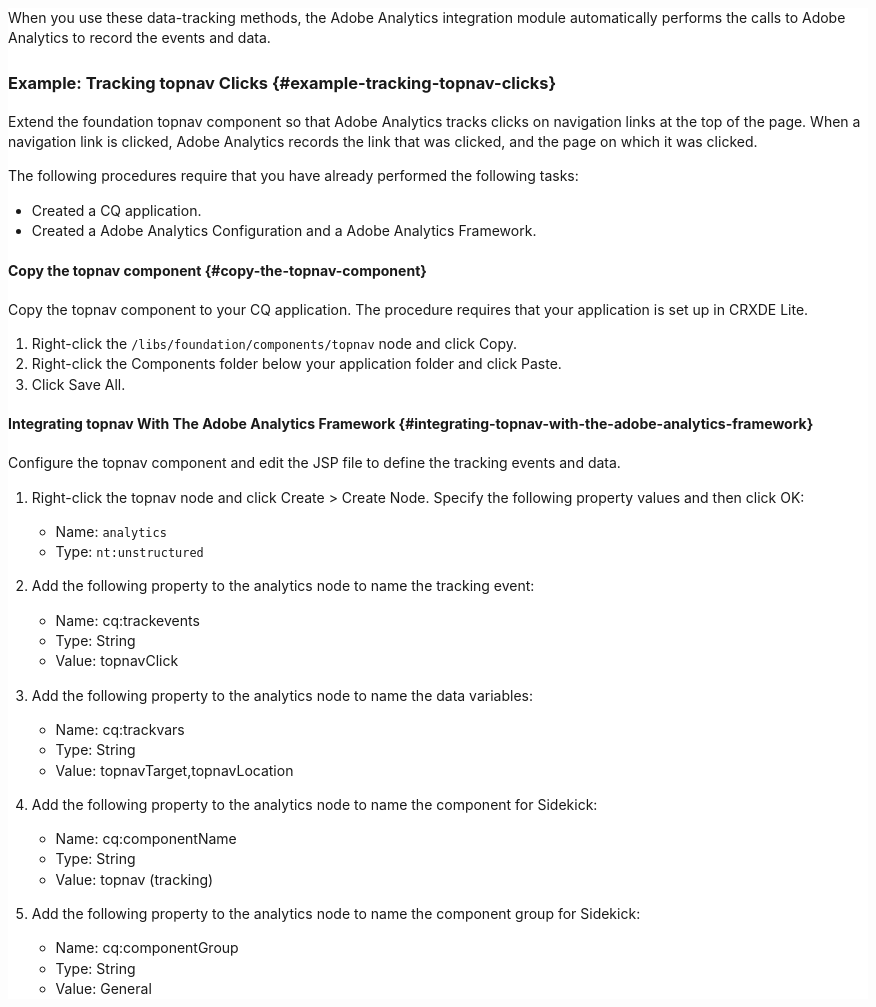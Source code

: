When you use these data-tracking methods, the Adobe Analytics integration module automatically performs the calls to Adobe Analytics to record the events and data.

### Example: Tracking topnav Clicks {#example-tracking-topnav-clicks}

Extend the foundation topnav component so that Adobe Analytics tracks clicks on navigation links at the top of the page. When a navigation link is clicked, Adobe Analytics records the link that was clicked, and the page on which it was clicked.

The following procedures require that you have already performed the following tasks:

* Created a CQ application.
* Created a Adobe Analytics Configuration and a Adobe Analytics Framework.

#### Copy the topnav component {#copy-the-topnav-component}

Copy the topnav component to your CQ application. The procedure requires that your application is set up in CRXDE Lite.

1. Right-click the `/libs/foundation/components/topnav` node and click Copy.
1. Right-click the Components folder below your application folder and click Paste.
1. Click Save All.

#### Integrating topnav With The Adobe Analytics Framework {#integrating-topnav-with-the-adobe-analytics-framework}

Configure the topnav component and edit the JSP file to define the tracking events and data.

1. Right-click the topnav node and click Create &gt; Create Node. Specify the following property values and then click OK:

    * Name: `analytics`
    * Type: `nt:unstructured`

1. Add the following property to the analytics node to name the tracking event:

    * Name: cq:trackevents
    * Type: String
    * Value: topnavClick

1. Add the following property to the analytics node to name the data variables:

    * Name: cq:trackvars
    * Type: String
    * Value: topnavTarget,topnavLocation

1. Add the following property to the analytics node to name the component for Sidekick:

    * Name: cq:componentName
    * Type: String
    * Value: topnav (tracking)

1. Add the following property to the analytics node to name the component group for Sidekick:

    * Name: cq:componentGroup
    * Type: String
    * Value: General
